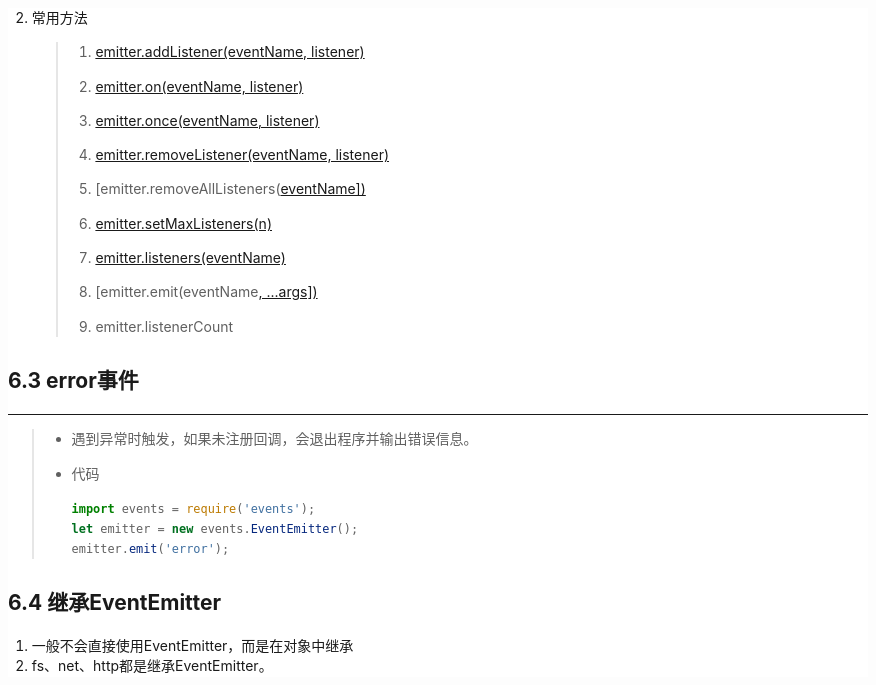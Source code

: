 2. 常用方法

   > 1. [emitter.addListener(eventName, listener)](http://nodejs.cn/api/events.html#events_emitter_addlistener_eventname_listener)
   >
   > 2. [emitter.on(eventName, listener)](http://nodejs.cn/api/events.html#events_emitter_on_eventname_listener)
   >
   > 3. [emitter.once(eventName, listener)](http://nodejs.cn/api/events.html#events_emitter_once_eventname_listener)
   >
   > 4. [emitter.removeListener(eventName, listener)](http://nodejs.cn/api/events.html#events_emitter_removelistener_eventname_listener)
   >
   > 5. [emitter.removeAllListeners([eventName\])](http://nodejs.cn/api/events.html#events_emitter_removealllisteners_eventname)
   >
   > 6. [emitter.setMaxListeners(n)](http://nodejs.cn/api/events.html#events_emitter_setmaxlisteners_n)
   >
   > 7. [emitter.listeners(eventName)](http://nodejs.cn/api/events.html#events_emitter_listeners_eventname)
   >
   > 8. [emitter.emit(eventName[, ...args\])](http://nodejs.cn/api/events.html#events_emitter_emit_eventname_args)
   >
   > 9. emitter.listenerCount



## 6.3 error事件

***

> + 遇到异常时触发，如果未注册回调，会退出程序并输出错误信息。
>
> + 代码
>
>   ```javascript
>   import events = require('events');
>   let emitter = new events.EventEmitter();
>   emitter.emit('error');
>   ```



## 6.4 继承EventEmitter

1. 一般不会直接使用EventEmitter，而是在对象中继承
2. fs、net、http都是继承EventEmitter。




